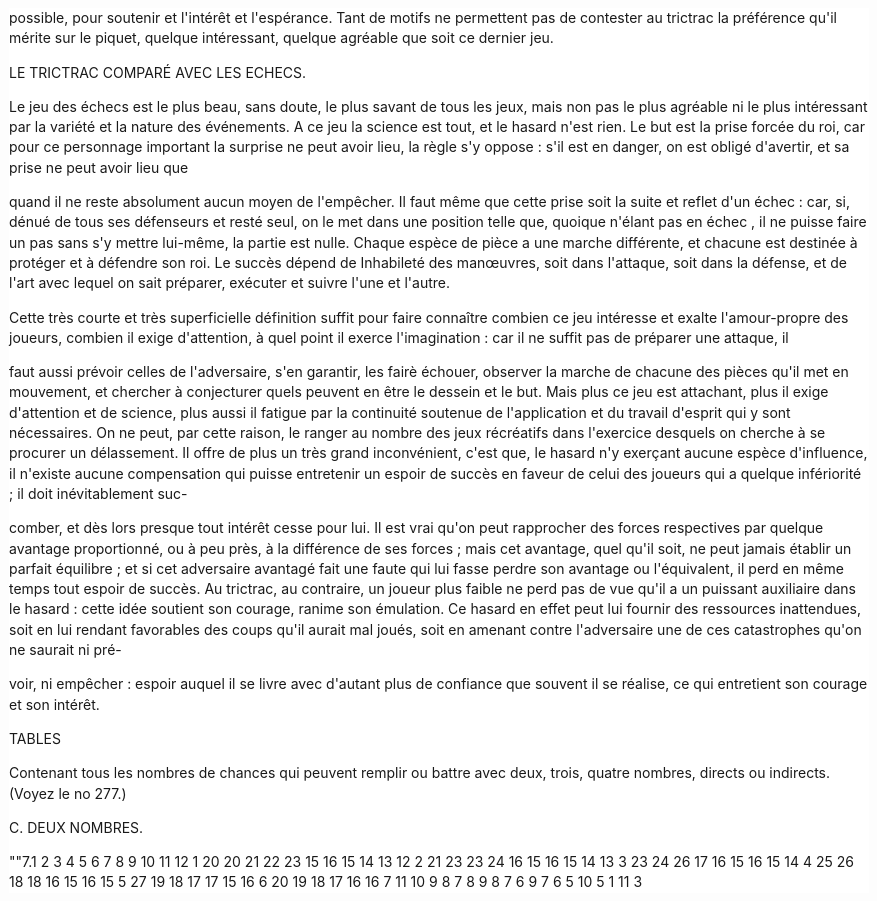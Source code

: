possible, pour soutenir et l'intérêt et l'espérance. Tant de motifs ne permettent pas de contester au trictrac la préférence qu'il mérite sur le piquet, quelque intéressant, quelque agréable que soit ce dernier jeu.

LE TRICTRAC COMPARÉ AVEC LES ECHECS.

Le jeu des échecs est le plus beau, sans doute, le plus savant de tous les jeux, mais non pas le plus agréable ni le plus intéressant par la variété et la nature des événements. A ce jeu la science est tout, et le hasard n'est rien. Le but est la prise forcée du roi, car pour ce personnage important la surprise ne peut avoir lieu, la règle s'y oppose : s'il est en danger, on est obligé d'avertir, et sa prise ne peut avoir lieu que

quand il ne reste absolument aucun moyen de l'empêcher. Il faut même que cette prise soit la suite et reflet d'un échec : car, si, dénué de tous ses défenseurs et resté seul, on le met dans une position telle que, quoique n'élant pas en échec , il ne puisse faire un pas sans s'y mettre lui-même, la partie est nulle. Chaque espèce de pièce a une marche différente, et chacune est destinée à protéger et à défendre son roi. Le succès dépend de Inhabileté des manœuvres, soit dans l'attaque, soit dans la défense, et de l'art avec lequel on sait préparer, exécuter et suivre l'une et l'autre.

Cette très courte et très superficielle définition suffit pour faire connaître combien ce jeu intéresse et exalte l'amour-propre des joueurs, combien il exige d'attention, à quel point il exerce l'imagination : car il ne suffit pas de préparer une attaque, il

faut aussi prévoir celles de l'adversaire, s'en garantir, les fairè échouer, observer la marche de chacune des pièces qu'il met en mouvement, et chercher à conjecturer quels peuvent en être le dessein et le but. Mais plus ce jeu est attachant, plus il exige d'attention et de science, plus aussi il fatigue par la continuité soutenue de l'application et du travail d'esprit qui y sont nécessaires. On ne peut, par cette raison, le ranger au nombre des jeux récréatifs dans l'exercice desquels on cherche à se procurer un délassement. Il offre de plus un très grand inconvénient, c'est que, le hasard n'y exerçant aucune espèce d'influence, il n'existe aucune compensation qui puisse entretenir un espoir de succès en faveur de celui des joueurs qui a quelque infériorité ; il doit inévitablement suc-

comber, et dès lors presque tout intérêt cesse pour lui. Il est vrai qu'on peut rapprocher des forces respectives par quelque avantage proportionné, ou à peu près, à la différence de ses forces ; mais cet avantage, quel qu'il soit, ne peut jamais établir un parfait équilibre ; et si cet adversaire avantagé fait une faute qui lui fasse perdre son avantage ou l'équivalent, il perd en même temps tout espoir de succès. Au trictrac, au contraire, un joueur plus faible ne perd pas de vue qu'il a un puissant auxiliaire dans le hasard : cette idée soutient son courage, ranime son émulation. Ce hasard en effet peut lui fournir des ressources inattendues, soit en lui rendant favorables des coups qu'il aurait mal joués, soit en amenant contre l'adversaire une de ces catastrophes qu'on ne saurait ni pré-

voir, ni empêcher : espoir auquel il se livre avec d'autant plus de confiance que souvent il se réalise, ce qui entretient son courage et son intérêt.

TABLES

Contenant tous les nombres de chances qui peuvent remplir ou battre avec deux, trois, quatre nombres, directs ou indirects. (Voyez le no 277.)

C. DEUX NOMBRES.

""7.1 2 3 4 5 6 7 8 9 10 11 12 1 20 20 21 22 23 15 16 15 14 13 12 2 21 23 23 24 16 15 16 15 14 13 3 23 24 26 17 16 15 16 15 14 4 25 26 18 18 16 15 16 15 5 27 19 18 17 17 15 16 6 20 19 18 17 16 16 7 11 10 9 8 7 8 9 8 7 6 9 7 6 5 10 5 1 11 3
